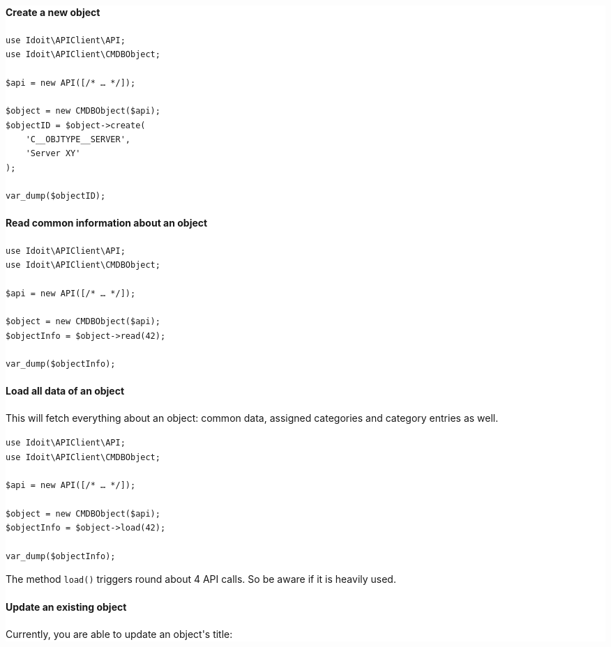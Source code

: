 ~~~ {.php}
~~~

#### Create a new object

~~~ {.php}
use Idoit\APIClient\API;
use Idoit\APIClient\CMDBObject;

$api = new API([/* … */]);

$object = new CMDBObject($api);
$objectID = $object->create(
    'C__OBJTYPE__SERVER',
    'Server XY'
);

var_dump($objectID);
~~~

#### Read common information about an object

~~~ {.php}
use Idoit\APIClient\API;
use Idoit\APIClient\CMDBObject;

$api = new API([/* … */]);

$object = new CMDBObject($api);
$objectInfo = $object->read(42);

var_dump($objectInfo);
~~~

#### Load all data of an object

This will fetch everything about an object: common data, assigned categories and category entries as well.

~~~ {.php}
use Idoit\APIClient\API;
use Idoit\APIClient\CMDBObject;

$api = new API([/* … */]);

$object = new CMDBObject($api);
$objectInfo = $object->load(42);

var_dump($objectInfo);
~~~

The method `load()` triggers round about 4 API calls. So be aware if it is heavily used.

#### Update an existing object

Currently, you are able to update an object's title:
